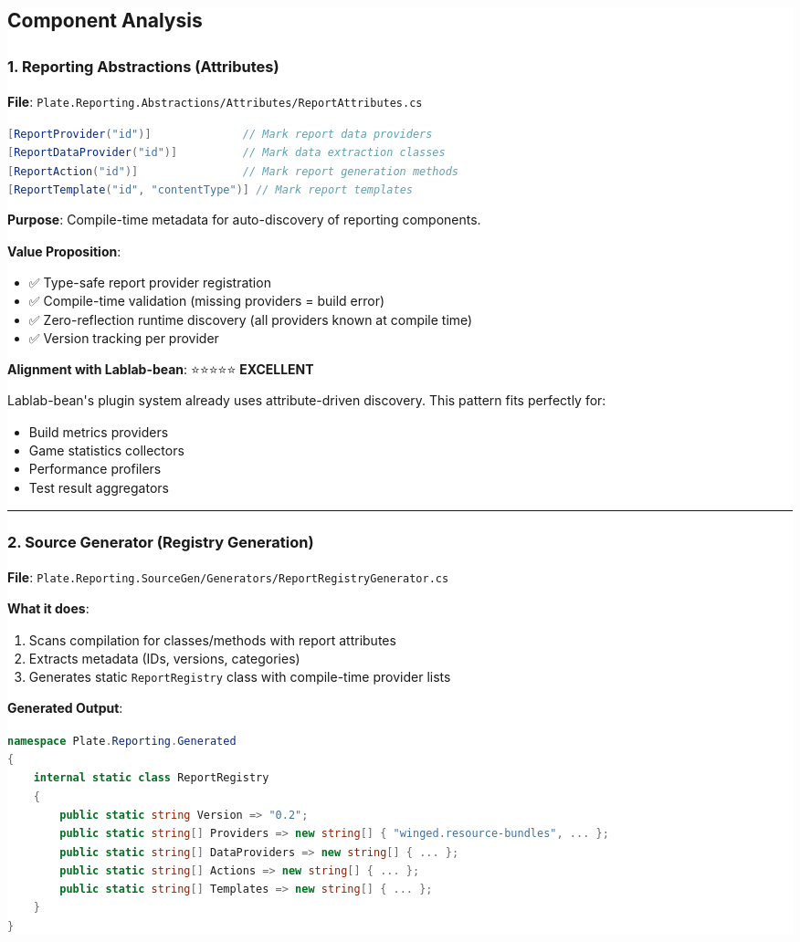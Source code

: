 
## Component Analysis

### 1. Reporting Abstractions (Attributes)

**File**: `Plate.Reporting.Abstractions/Attributes/ReportAttributes.cs`

```csharp
[ReportProvider("id")]              // Mark report data providers
[ReportDataProvider("id")]          // Mark data extraction classes
[ReportAction("id")]                // Mark report generation methods
[ReportTemplate("id", "contentType")] // Mark report templates
```

**Purpose**: Compile-time metadata for auto-discovery of reporting components.

**Value Proposition**:

- ✅ Type-safe report provider registration
- ✅ Compile-time validation (missing providers = build error)
- ✅ Zero-reflection runtime discovery (all providers known at compile time)
- ✅ Version tracking per provider

**Alignment with Lablab-bean**: ⭐⭐⭐⭐⭐ **EXCELLENT**

Lablab-bean's plugin system already uses attribute-driven discovery. This pattern fits perfectly for:

- Build metrics providers
- Game statistics collectors
- Performance profilers
- Test result aggregators

---

### 2. Source Generator (Registry Generation)

**File**: `Plate.Reporting.SourceGen/Generators/ReportRegistryGenerator.cs`

**What it does**:

1. Scans compilation for classes/methods with report attributes
2. Extracts metadata (IDs, versions, categories)
3. Generates static `ReportRegistry` class with compile-time provider lists

**Generated Output**:

```csharp
namespace Plate.Reporting.Generated
{
    internal static class ReportRegistry
    {
        public static string Version => "0.2";
        public static string[] Providers => new string[] { "winged.resource-bundles", ... };
        public static string[] DataProviders => new string[] { ... };
        public static string[] Actions => new string[] { ... };
        public static string[] Templates => new string[] { ... };
    }
}
```
